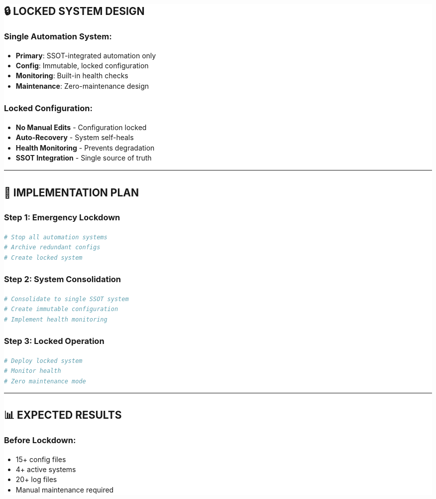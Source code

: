 ## 🔒 **LOCKED SYSTEM DESIGN**

### **Single Automation System:**

- **Primary**: SSOT-integrated automation only
- **Config**: Immutable, locked configuration
- **Monitoring**: Built-in health checks
- **Maintenance**: Zero-maintenance design

### **Locked Configuration:**

- **No Manual Edits** - Configuration locked
- **Auto-Recovery** - System self-heals
- **Health Monitoring** - Prevents degradation
- **SSOT Integration** - Single source of truth

---

## 🚀 **IMPLEMENTATION PLAN**

### **Step 1: Emergency Lockdown**

```bash
# Stop all automation systems
# Archive redundant configs
# Create locked system
```

### **Step 2: System Consolidation**

```bash
# Consolidate to single SSOT system
# Create immutable configuration
# Implement health monitoring
```

### **Step 3: Locked Operation**

```bash
# Deploy locked system
# Monitor health
# Zero maintenance mode
```

---

## 📊 **EXPECTED RESULTS**

### **Before Lockdown:**

- 15+ config files
- 4+ active systems
- 20+ log files
- Manual maintenance required
